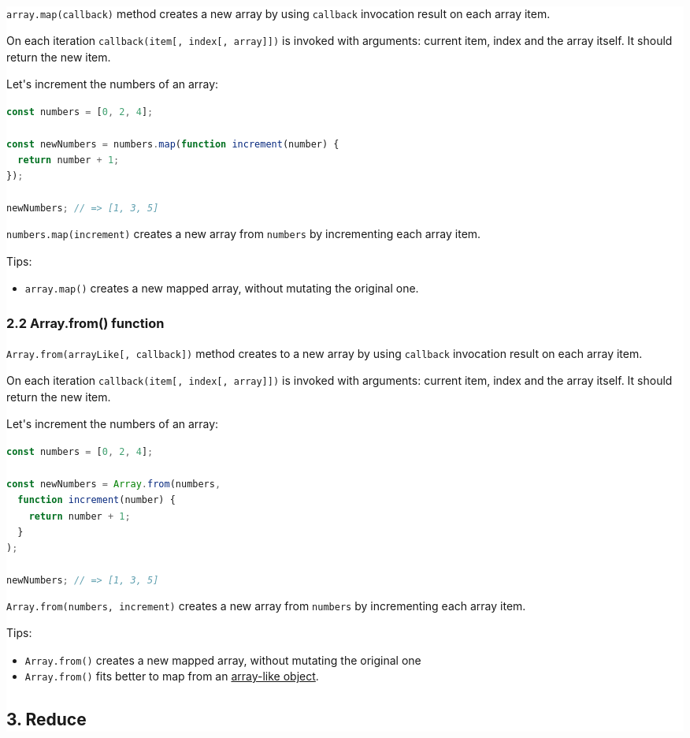 `array.map(callback)` method creates a new array by using `callback` invocation result on each array item.  

On each iteration `callback(item[, index[, array]])` is invoked with arguments: current item, index and the array itself. It should return the new item.  

Let's increment the numbers of an array:

```javascript
const numbers = [0, 2, 4];

const newNumbers = numbers.map(function increment(number) {
  return number + 1;
});

newNumbers; // => [1, 3, 5]
```

`numbers.map(increment)` creates a new array from `numbers` by incrementing each array item. 

Tips:

* `array.map()` creates a new mapped array, without mutating the original one.

### 2.2 Array.from() function

`Array.from(arrayLike[, callback])` method creates to a new array by using `callback` invocation result on each array item.  

On each iteration `callback(item[, index[, array]])` is invoked with arguments: current item, index and the array itself. It should return the new item.  

Let's increment the numbers of an array:

```javascript
const numbers = [0, 2, 4];

const newNumbers = Array.from(numbers,
  function increment(number) {
    return number + 1;
  }
);

newNumbers; // => [1, 3, 5]
```

`Array.from(numbers, increment)` creates a new array from `numbers` by incrementing each array item.

Tips:

* `Array.from()` creates a new mapped array, without mutating the original one
* `Array.from()` fits better to map from an [array-like object](/javascript-array-from-applications/#2-transform-array-like-into-an-array).

## 3. Reduce
